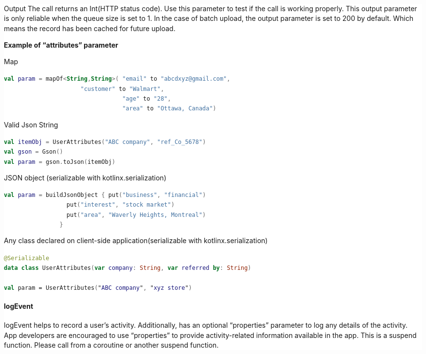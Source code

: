 <td colspan="2" >Output

</td>

</tr>

<tr>

<td>

</td>

<td>The call returns an Int(HTTP status code). Use this parameter to test if the call is working properly. This output parameter is only reliable when the queue size is set to 1. In the case of batch upload, the output parameter is set to 200 by default. Which means the record has been cached for future upload.

</td>

</tr>

</table>


**Example of “attributes” parameter**

Map
```Kotlin
val param = mapOf<String,String>( "email" to "abcdxyz@gmail.com",
			          "customer" to "Walmart",
                                  "age" to "28",
                                  "area" to "Ottawa, Canada")
```

Valid Json String
```Kotlin
val itemObj = UserAttributes("ABC company", "ref_Co_5678")
val gson = Gson()
val param = gson.toJson(itemObj)
```

JSON object (serializable with kotlinx.serialization)
```Kotlin
val param = buildJsonObject { put("business", "financial")
			      put("interest", "stock market")
			      put("area", "Waverly Heights, Montreal")
			    }
```
Any class declared on client-side application(serializable with kotlinx.serialization)
```Kotlin
@Serializable
data class UserAttributes(var company: String, var referred by: String)

val param = UserAttributes("ABC company", "xyz store")
```

#### logEvent

logEvent helps to record a user’s activity. Additionally, has an optional “properties” parameter to log any details of the activity. App developers are encouraged to use “properties” to provide activity-related information available in the app. This is a suspend function. Please call from a coroutine or another suspend function.
